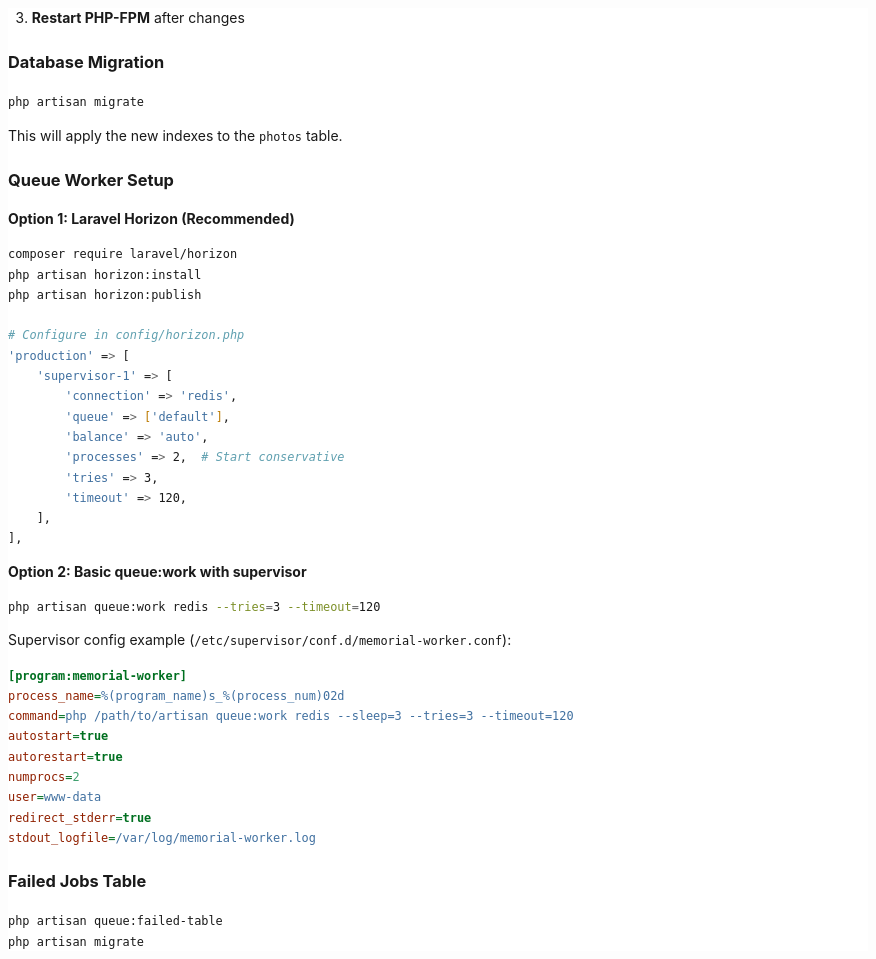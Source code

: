 3. **Restart PHP-FPM** after changes

### Database Migration

```bash
php artisan migrate
```

This will apply the new indexes to the `photos` table.

### Queue Worker Setup

**Option 1: Laravel Horizon (Recommended)**
```bash
composer require laravel/horizon
php artisan horizon:install
php artisan horizon:publish

# Configure in config/horizon.php
'production' => [
    'supervisor-1' => [
        'connection' => 'redis',
        'queue' => ['default'],
        'balance' => 'auto',
        'processes' => 2,  # Start conservative
        'tries' => 3,
        'timeout' => 120,
    ],
],
```

**Option 2: Basic queue:work with supervisor**
```bash
php artisan queue:work redis --tries=3 --timeout=120
```

Supervisor config example (`/etc/supervisor/conf.d/memorial-worker.conf`):
```ini
[program:memorial-worker]
process_name=%(program_name)s_%(process_num)02d
command=php /path/to/artisan queue:work redis --sleep=3 --tries=3 --timeout=120
autostart=true
autorestart=true
numprocs=2
user=www-data
redirect_stderr=true
stdout_logfile=/var/log/memorial-worker.log
```

### Failed Jobs Table

```bash
php artisan queue:failed-table
php artisan migrate
```
